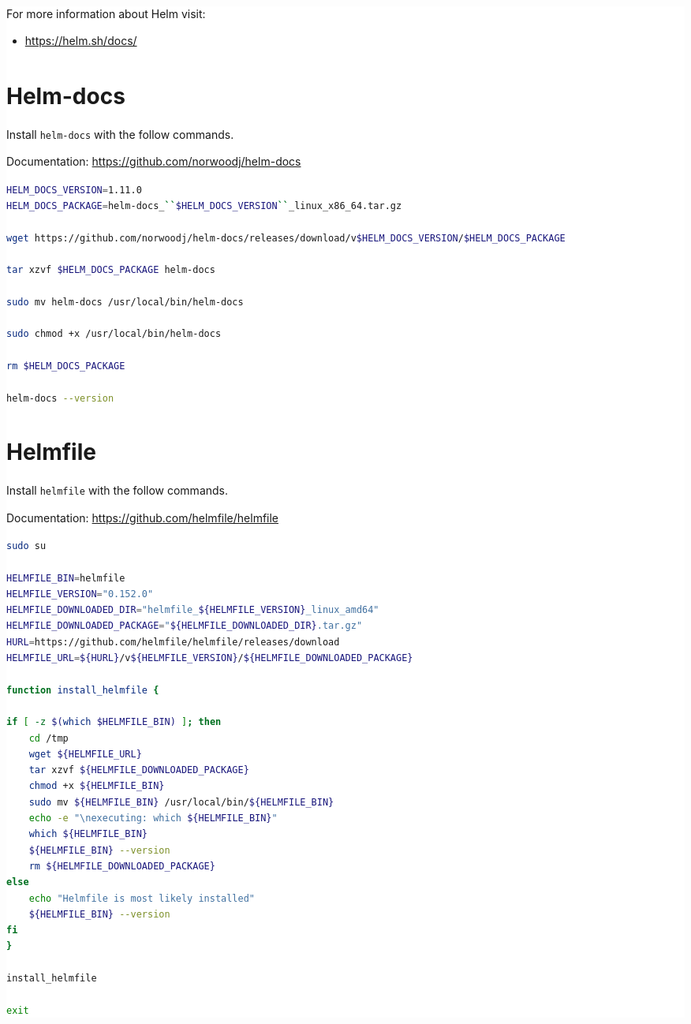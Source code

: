 For more information about Helm visit:

* https://helm.sh/docs/


# Helm-docs

Install ``helm-docs`` with the follow commands.

Documentation: https://github.com/norwoodj/helm-docs 

```bash
HELM_DOCS_VERSION=1.11.0
HELM_DOCS_PACKAGE=helm-docs_``$HELM_DOCS_VERSION``_linux_x86_64.tar.gz

wget https://github.com/norwoodj/helm-docs/releases/download/v$HELM_DOCS_VERSION/$HELM_DOCS_PACKAGE

tar xzvf $HELM_DOCS_PACKAGE helm-docs

sudo mv helm-docs /usr/local/bin/helm-docs

sudo chmod +x /usr/local/bin/helm-docs

rm $HELM_DOCS_PACKAGE

helm-docs --version
```

# Helmfile

Install ``helmfile`` with the follow commands.

Documentation: https://github.com/helmfile/helmfile

```bash
sudo su

HELMFILE_BIN=helmfile
HELMFILE_VERSION="0.152.0"
HELMFILE_DOWNLOADED_DIR="helmfile_${HELMFILE_VERSION}_linux_amd64"
HELMFILE_DOWNLOADED_PACKAGE="${HELMFILE_DOWNLOADED_DIR}.tar.gz"
HURL=https://github.com/helmfile/helmfile/releases/download
HELMFILE_URL=${HURL}/v${HELMFILE_VERSION}/${HELMFILE_DOWNLOADED_PACKAGE}

function install_helmfile {

if [ -z $(which $HELMFILE_BIN) ]; then
    cd /tmp
    wget ${HELMFILE_URL}
    tar xzvf ${HELMFILE_DOWNLOADED_PACKAGE}
    chmod +x ${HELMFILE_BIN}
    sudo mv ${HELMFILE_BIN} /usr/local/bin/${HELMFILE_BIN}
    echo -e "\nexecuting: which ${HELMFILE_BIN}"
    which ${HELMFILE_BIN}
    ${HELMFILE_BIN} --version
    rm ${HELMFILE_DOWNLOADED_PACKAGE}
else
    echo "Helmfile is most likely installed"
    ${HELMFILE_BIN} --version
fi
}

install_helmfile

exit
```